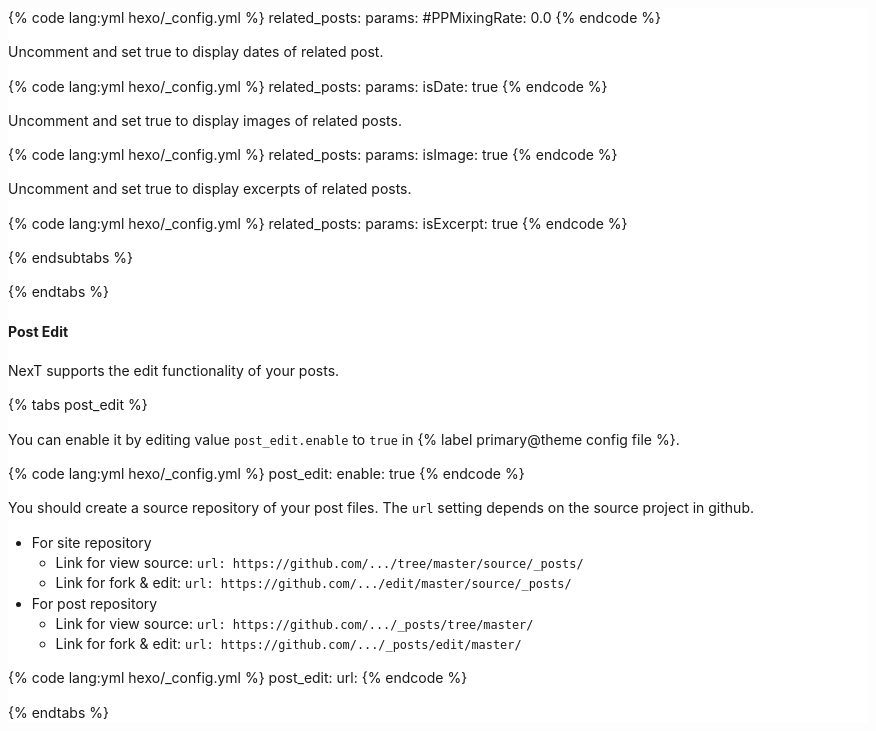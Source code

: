 {% code lang:yml hexo/_config.yml %}
related_posts:
  params:
    #PPMixingRate: 0.0
{% endcode %}



Uncomment and set true to display dates of related post.

{% code lang:yml hexo/_config.yml %}
related_posts:
  params:
    isDate: true
{% endcode %}



Uncomment and set true to display images of related posts.

{% code lang:yml hexo/_config.yml %}
related_posts:
  params:
    isImage: true
{% endcode %}



Uncomment and set true to display excerpts of related posts.

{% code lang:yml hexo/_config.yml %}
related_posts:
  params:
    isExcerpt: true
{% endcode %}


{% endsubtabs %}

{% endtabs %}

#### Post Edit
NexT supports the edit functionality of your posts.

{% tabs post_edit %}

You can enable it by editing value `post_edit.enable` to `true` in {% label primary@theme config file %}.

{% code lang:yml hexo/_config.yml %}
post_edit:
  enable: true
{% endcode %}



You should create a source repository of your post files. The `url` setting depends on the source project in github.

* For site repository
    * Link for view source: `url: https://github.com/.../tree/master/source/_posts/`
    * Link for fork & edit: `url: https://github.com/.../edit/master/source/_posts/`
* For post repository
    * Link for view source: `url: https://github.com/.../_posts/tree/master/`
    * Link for fork & edit: `url: https://github.com/.../_posts/edit/master/`

{% code lang:yml hexo/_config.yml %}
post_edit:
  url:
{% endcode %}


{% endtabs %}

